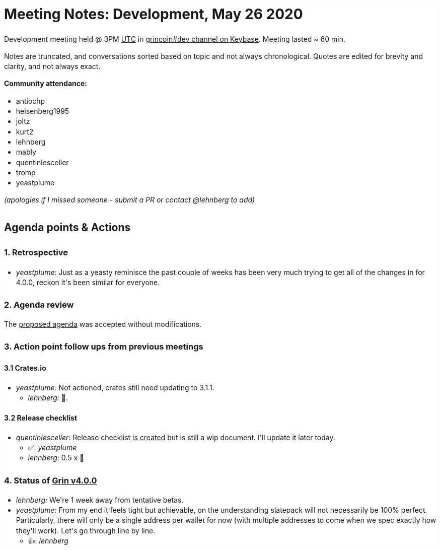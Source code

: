 # Meeting Notes: Development, May 26 2020

Development meeting held @ 3PM [UTC](http://www.timebie.com/std/utc.php) in [grincoin#dev channel on Keybase](https://keybase.io/team/grincoin). Meeting lasted ~ 60 min.

Notes are truncated, and conversations sorted based on topic and not always chronological. Quotes are edited for brevity and clarity, and not always exact.

**Community attendance:**
- antiochp
- heisenberg1995
- joltz
- kurt2
- lehnberg
- mably
- quentinlesceller
- tromp
- yeastplume

_(apologies if I missed someone - submit a PR or contact @lehnberg to add)_

## Agenda points & Actions
### 1. Retrospective
- _yeastplume:_ Just as a yeasty reminisce the past couple of weeks has been very much trying to get all of the changes in for 4.0.0, reckon it's been similar for everyone.

### 2. Agenda review
The [proposed agenda](https://github.com/mimblewimble/grin-pm/issues/293) was accepted without modifications.


### 3. Action point follow ups from previous meetings

#### 3.1  Crates.io
- _yeastplume:_ Not actioned, crates still need updating to 3.1.1.
   - _lehnberg:_ 🔔.

#### 3.2 Release checklist
- _quentinlesceller:_ Release checklist [is created](https://github.com/mimblewimble/grin-pm/pull/292) but is still a wip document. I'll update it later today.
   - ✅: _yeastplume_
   - _lehnberg:_ 0.5 x 🔔

### 4. Status of [Grin v4.0.0](https://github.com/mimblewimble/grin-pm/issues/248)
- _lehnberg:_ We're 1 week away from tentative betas.
- _yeastplume:_ From my end it feels tight but achievable, on the understanding slatepack will not necessarily be 100% perfect. Particularly, there will only be a single address per wallet for now (with multiple addresses to come when we spec exactly how they'll work). Let's go through line by line.
   - 👍: _lehnberg_
